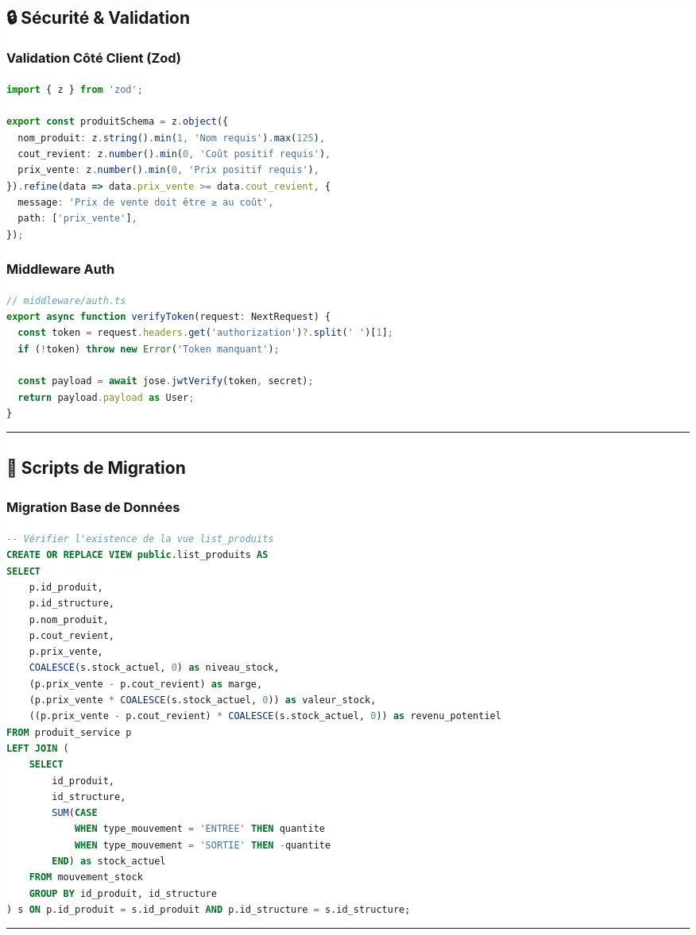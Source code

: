 
## 🔒 Sécurité & Validation

### Validation Côté Client (Zod)
```typescript
import { z } from 'zod';

export const produitSchema = z.object({
  nom_produit: z.string().min(1, 'Nom requis').max(125),
  cout_revient: z.number().min(0, 'Coût positif requis'),
  prix_vente: z.number().min(0, 'Prix positif requis'),
}).refine(data => data.prix_vente >= data.cout_revient, {
  message: 'Prix de vente doit être ≥ au coût',
  path: ['prix_vente'],
});
```

### Middleware Auth
```typescript
// middleware/auth.ts
export async function verifyToken(request: NextRequest) {
  const token = request.headers.get('authorization')?.split(' ')[1];
  if (!token) throw new Error('Token manquant');
  
  const payload = await jose.jwtVerify(token, secret);
  return payload.payload as User;
}
```

---

## 🚀 Scripts de Migration

### Migration Base de Données
```sql
-- Vérifier l'existence de la vue list_produits
CREATE OR REPLACE VIEW public.list_produits AS
SELECT 
    p.id_produit,
    p.id_structure,
    p.nom_produit,
    p.cout_revient,
    p.prix_vente,
    COALESCE(s.stock_actuel, 0) as niveau_stock,
    (p.prix_vente - p.cout_revient) as marge,
    (p.prix_vente * COALESCE(s.stock_actuel, 0)) as valeur_stock,
    ((p.prix_vente - p.cout_revient) * COALESCE(s.stock_actuel, 0)) as revenu_potentiel
FROM produit_service p
LEFT JOIN (
    SELECT 
        id_produit,
        id_structure,
        SUM(CASE 
            WHEN type_mouvement = 'ENTREE' THEN quantite 
            WHEN type_mouvement = 'SORTIE' THEN -quantite 
        END) as stock_actuel
    FROM mouvement_stock
    GROUP BY id_produit, id_structure
) s ON p.id_produit = s.id_produit AND p.id_structure = s.id_structure;
```

---